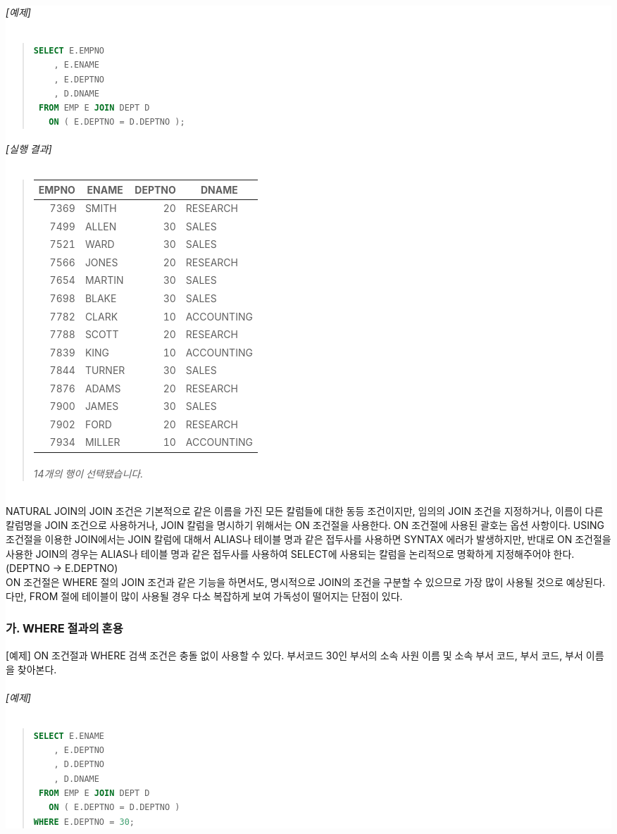 ###### [예제]

>```sql
>SELECT E.EMPNO
>     , E.ENAME
>     , E.DEPTNO
>     , D.DNAME
>  FROM EMP E JOIN DEPT D
>    ON ( E.DEPTNO = D.DEPTNO ); 
>```

###### [실행 결과]

>|EMPNO| ENAME |DEPTNO|   DNAME   |
>|----:|-------|-----:|-----------|
>| 7369|SMITH  |    20|RESEARCH   |
>| 7499|ALLEN  |    30|SALES      |
>| 7521|WARD   |    30|SALES      |
>| 7566|JONES  |    20|RESEARCH   |
>| 7654|MARTIN |    30|SALES      |
>| 7698|BLAKE  |    30|SALES      |
>| 7782|CLARK  |    10|ACCOUNTING |
>| 7788|SCOTT  |    20|RESEARCH   |
>| 7839|KING   |    10|ACCOUNTING |
>| 7844|TURNER |    30|SALES      |
>| 7876|ADAMS  |    20|RESEARCH   |
>| 7900|JAMES  |    30|SALES      |
>| 7902|FORD   |    20|RESEARCH   |
>| 7934|MILLER |    10|ACCOUNTING |
>
>###### 14개의 행이 선택됐습니다.
>

NATURAL JOIN의 JOIN 조건은 기본적으로 같은 이름을 가진 모든 칼럼들에 대한 동등 조건이지만, 임의의 JOIN 조건을 지정하거나, 이름이 다른 칼럼명을 JOIN 조건으로 사용하거나, JOIN 칼럼을 명시하기 위해서는 ON 조건절을 사용한다. ON 조건절에 사용된 괄호는 옵션 사항이다. USING 조건절을 이용한 JOIN에서는 JOIN 칼럼에 대해서 ALIAS나 테이블 명과 같은 접두사를 사용하면 SYNTAX 에러가 발생하지만, 반대로 ON 조건절을 사용한 JOIN의 경우는 ALIAS나 테이블 명과 같은 접두사를 사용하여 SELECT에 사용되는 칼럼을 논리적으로 명확하게 지정해주어야 한다. (DEPTNO → E.DEPTNO)<br>
ON 조건절은 WHERE 절의 JOIN 조건과 같은 기능을 하면서도, 명시적으로 JOIN의 조건을 구분할 수 있으므로 가장 많이 사용될 것으로 예상된다. 다만, FROM 절에 테이블이 많이 사용될 경우 다소 복잡하게 보여 가독성이 떨어지는 단점이 있다.

### 가. WHERE 절과의 혼용

[예제] ON 조건절과 WHERE 검색 조건은 충돌 없이 사용할 수 있다. 부서코드 30인 부서의 소속 사원 이름 및 소속 부서 코드, 부서 코드, 부서 이름을 찾아본다.

###### [예제]

>```sql
>SELECT E.ENAME
>     , E.DEPTNO
>     , D.DEPTNO
>     , D.DNAME
>  FROM EMP E JOIN DEPT D
>    ON ( E.DEPTNO = D.DEPTNO )
> WHERE E.DEPTNO = 30; 
>```
